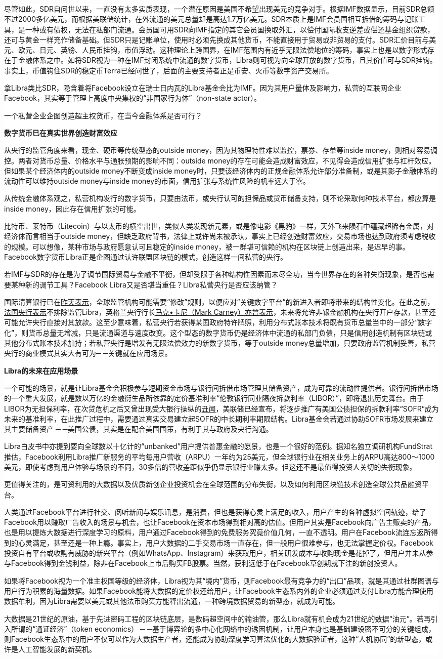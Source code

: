 尽管如此，SDR自问世以来，一直没有太多实质表现，一个潜在原因是美国不希望出现美元的竞争对手。根据IMF数据显示，目前SDR总额不过2000多亿美元，而根据美联储统计，在外流通的美元总量却是高达1.7万亿美元。SDR本质上是IMF会员国相互拆借的筹码与记账工具，是一种或有债权，无法在私部门流通。会员国可用SDR向IMF指定的其它会员国换取外汇，以偿付国际收支逆差或偿还基金组织贷款，还可与黄金一样充作储备基础。但SDR只是记账单位，使用时必须先换成其他货币，不能直接用于贸易或非贸易的支付。SDR汇价目前与美元、欧元、日元、英镑、人民币挂钩，市值浮动。这种理论上跨国界，在IMF范围内有近乎无限法偿地位的筹码，事实上也是以数字形式存在于金融体系之中。如将SDR视为一种在IMF封闭系统中流通的数字货币，Libra则可视为向全球开放的数字货币，且其价值可与SDR挂钩。事实上，币值钩住SDR的稳定币Terra已经问世了，后面的主要支持者正是币安、火币等数字资产交易所。

拿Libra类比SDR，隐含着将Facebook设立在瑞士日内瓦的Libra基金会比为IMF。因为其用户量体及影响力，私营的互联网企业Facebook，其实等于管理上高度中央集权的“非国家行为体”（non-state actor）。

一个私营企业企图创造超主权货币，在当今金融体系是否可行？

**数字货币已在真实世界创造财富效应**

从央行的监管角度来看，现金、硬币等传统型态的outside money，因为其物理特性难以监控，票券、存单等inside money，则相对容易调控。两者对货币总量、价格水平与通胀预期的影响不同：outside money的存在可能会造成财富效应，不见得会造成信用扩张与杠杆效应。但如果某个经济体内的outside money不断变成inside money时，只要该经济体内的正规金融体系允许部分准备制，或是其影子金融体系的流动性可以维持outside money与inside money的市面，信用扩张与系统性风险的机率远大于零。

从传统金融体系观之，私营机构发行的数字货币，只要由法币，或央行认可的担保品或货币储备支持，则不论采取何种技术平台，都应算是inside money，因此存在信用扩张的可能。

比特币、莱特币（Litecoin）与以太币的横空出世，类似人类发现新元素，或是像电影《黑豹》一样，天外飞来陨石中蕴藏超稀有金属，对经济体而言相当于outside money，但缺乏政府背书，法律上或许尚未被承认，事实上已经创造财富效应，交易市场也达到政府须考虑税收的规模。可以想像，某种市场与政府愿意认可且稳定的inside money，被一群堪可信赖的机构在区块链上创造出来，是迟早的事。Facebook数字货币Libra正是企图通过认许联盟区块链的模式，创造这样一间私营的央行。

若IMF与SDR的存在是为了调节国际贸易与金融不平衡，但却受限于各种结构性因素而未尽全功，当今世界存在的各种失衡现象，是否也需要某种新的调节工具？Facebook Libra又是否堪当重任？Libra私营央行是否应该纳管？

国际清算银行已在[昨天表示](http://www.ftchinese.com/story/001083324)，全球监管机构可能需要“修改”规则，以便应对“关键数字平台”的新进入者即将带来的结构性变化。在此之前，[法国央行表示](https://www.bloomberg.com/news/articles/2019-06-18/france-calls-for-central-bank-review-of-facebook-cryptocurrency)不排除监管Libra，英格兰央行行长[马克•卡尼（Mark Carney）亦曾表示](https://www.ft.com/content/1b99709a-9411-11e9-b7ea-60e35ef678d2)，未来将允许非银金融机构在央行开户存款，甚至还可能允许央行直接对其放款。这至少意味着，私营央行若获得某国政府特许牌照，利用分布式账本技术将既有货币总量当中的一部分“数字化”，则货币总量无增减，只是流通渠道与速度改变。这个型态的数字货币仍是经济体中流通的私部门负债，只是信用创造机制有区块链或其他分布式账本技术加持；若私营央行是增发有无限法偿效力的新数字货币，等于outside money总量增加，只要政府监管机制妥善，私营央行的商业模式其实大有可为─ ─关键就在应用场景。

**Libra的未来在应用场景**

一个可能的场景，就是让Libra基金会积极参与短期资金市场与银行间拆借市场管理其储备资产，成为可靠的流动性提供者。银行间拆借市场的一个重大发展，就是数以万亿的金融衍生品所依靠的定价基准利率“伦敦银行同业隔夜拆款利率（LIBOR）”，即将退出历史舞台。由于LIBOR为无担保利率，在次贷危机之后又曾出现受大银行操纵的[丑闻](http://www.ftchinese.com/tag/Libor%E4%B8%91%E9%97%BB)，美联储已经宣布，将逐步推广有美国公债担保的拆款利率“SOFR”成为未来的基准利率，在此推广过程中，需要通过真实交易建立起SOFR的中长期利率期限结构。Libra基金会若通过协助SOFR市场发展来建立其主要储备资产 ─ ─美国公债，其实是在配合美国国策，有利于其与政府及央行沟通。

Libra白皮书中亦提到要向全球数以十亿计的“unbanked”用户提供普惠金融的愿景，也是一个很好的范例。据知名独立调研机构FundStrat推估，Facebook利用Libra推广新服务的平均每用户营收（ARPU）一年约为25美元，但全球银行业在相关业务上的ARPU高达800～1000美元，即使考虑到用户体验与场景的不同，30多倍的营收差距似乎仍显示银行业赚太多。但这还不是最值得投资人关切的失衡现象。

更值得关注的，是可资利用的大数据以及优质新创企业投资机会在全球范围的分布失衡，以及如何利用区块链技术创造全球公共品融资平台。

人类通过Facebook平台进行社交、阅听新闻与娱乐讯息，是消费，但也是获得心灵上满足的收入，用户产生的各种虚拟空间轨迹，给了Facebook用以赚取广告收入的场景与机会，也让Facebook在资本市场得到相对高的估值。但用户其实是Facebook向广告主贩卖的产品，也是用以提炼大数据进行深度学习的原料，用户通过Facebook得到的免费服务究竟价值几何，一直不透明。用户在Facebook流连忘返所得到的心灵满足，甚至还是一种上瘾。事实上，用户大数据的二手交易市场一直存在，但一般用户很难参与，也无法掌握定价权。Facebook投资自有平台或收购有威胁的新兴平台（例如WhatsApp、Instagram）来获取用户，相关研发成本与收购现金是花掉了，但用户并未从参与Facebook得到金钱利益，除非在Facebook上市后购买FB股票。当然，获利远低于在Facebook草创期就下注的新创投资人。

如果将Facebook视为一个准主权国等级的经济体，Libra视为其“境内”货币，则Facebook最有竞争力的“出口”品项，就是其通过社群图谱与用户行为积累的海量数据。如果Facebook能将大数据的定价权还给用户，让Facebook生态系内外的企业必须通过支付Libra方能合理使用数据牟利，因为Libra需要以美元或其他法币购买方能释出流通，一种跨境数据贸易的新型态，就成为可能。

大数据是21世纪的原油，基于先进密码工程的区块链底层，是数码超空间中的输油管，那么Libra就有机会成为21世纪的数据“油元”。若再引入所谓的“通证经济”（token economics） ─ ─基于博弈论的多中心化网络中的诱因机制，让用户本身也是基础建设密不可分的关键组成，则Facebook生态系中的用户不仅可以作为大数据生产者，还能成为协助深度学习算法优化的大数据验证者，这种“人机协同”的新型态，或许是人工智能发展的新契机。
